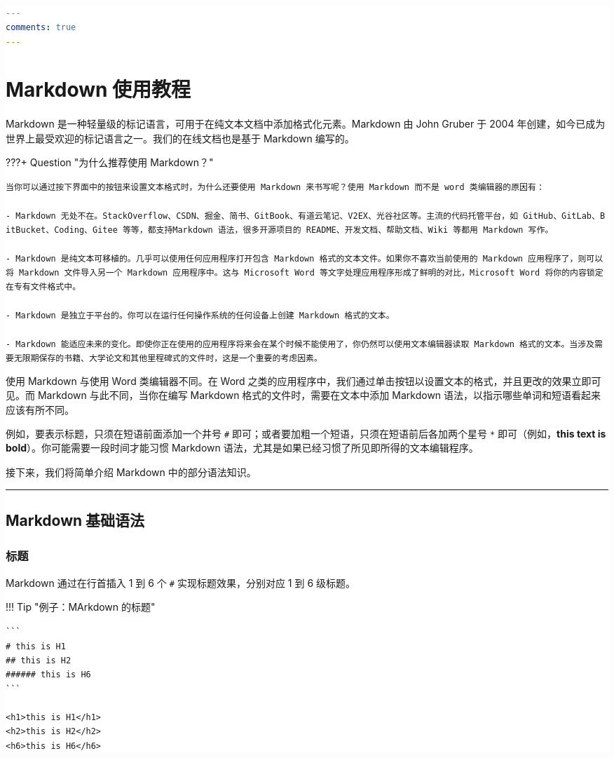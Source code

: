 ```yaml
---
comments: true 
---
```


# <strong>Markdown 使用教程</strong>

Markdown 是一种轻量级的标记语言，可用于在纯文本文档中添加格式化元素。Markdown 由 John Gruber 于 2004 年创建，如今已成为世界上最受欢迎的标记语言之一。我们的在线文档也是基于 Markdown 编写的。

???+ Question "为什么推荐使用 Markdown？"

    当你可以通过按下界面中的按钮来设置文本格式时，为什么还要使用 Markdown 来书写呢？使用 Markdown 而不是 word 类编辑器的原因有：

    - Markdown 无处不在。StackOverflow、CSDN、掘金、简书、GitBook、有道云笔记、V2EX、光谷社区等。主流的代码托管平台，如 GitHub、GitLab、BitBucket、Coding、Gitee 等等，都支持Markdown 语法，很多开源项目的 README、开发文档、帮助文档、Wiki 等都用 Markdown 写作。

    - Markdown 是纯文本可移植的。几乎可以使用任何应用程序打开包含 Markdown 格式的文本文件。如果你不喜欢当前使用的 Markdown 应用程序了，则可以将 Markdown 文件导入另一个 Markdown 应用程序中。这与 Microsoft Word 等文字处理应用程序形成了鲜明的对比，Microsoft Word 将你的内容锁定在专有文件格式中。

    - Markdown 是独立于平台的。你可以在运行任何操作系统的任何设备上创建 Markdown 格式的文本。

    - Markdown 能适应未来的变化。即使你正在使用的应用程序将来会在某个时候不能使用了，你仍然可以使用文本编辑器读取 Markdown 格式的文本。当涉及需要无限期保存的书籍、大学论文和其他里程碑式的文件时，这是一个重要的考虑因素。


使用 Markdown 与使用 Word 类编辑器不同。在 Word 之类的应用程序中，我们通过单击按钮以设置文本的格式，并且更改的效果立即可见。而 Markdown 与此不同，当你在编写 Markdown 格式的文件时，需要在文本中添加 Markdown 语法，以指示哪些单词和短语看起来应该有所不同。

例如，要表示标题，只须在短语前面添加一个井号 `#` 即可；或者要加粗一个短语，只须在短语前后各加两个星号 `*` 即可（例如，**this text is bold**）。你可能需要一段时间才能习惯 Markdown 语法，尤其是如果已经习惯了所见即所得的文本编辑程序。

接下来，我们将简单介绍 Markdown 中的部分语法知识。

<hr class="hr-my" data-content="(●′∀｀●) 我是分隔线 (●′∀｀●)">


## <strong>Markdown 基础语法</strong>

### <strong>标题</strong>

Markdown 通过在行首插入 1 到 6 个 `#` 实现标题效果，分别对应 1 到 6 级标题。

!!! Tip "例子：MArkdown 的标题"

    ```
    # this is H1
    ## this is H2
    ###### this is H6 
    ```

    <h1>this is H1</h1>
    <h2>this is H2</h2>
    <h6>this is H6</h6>
